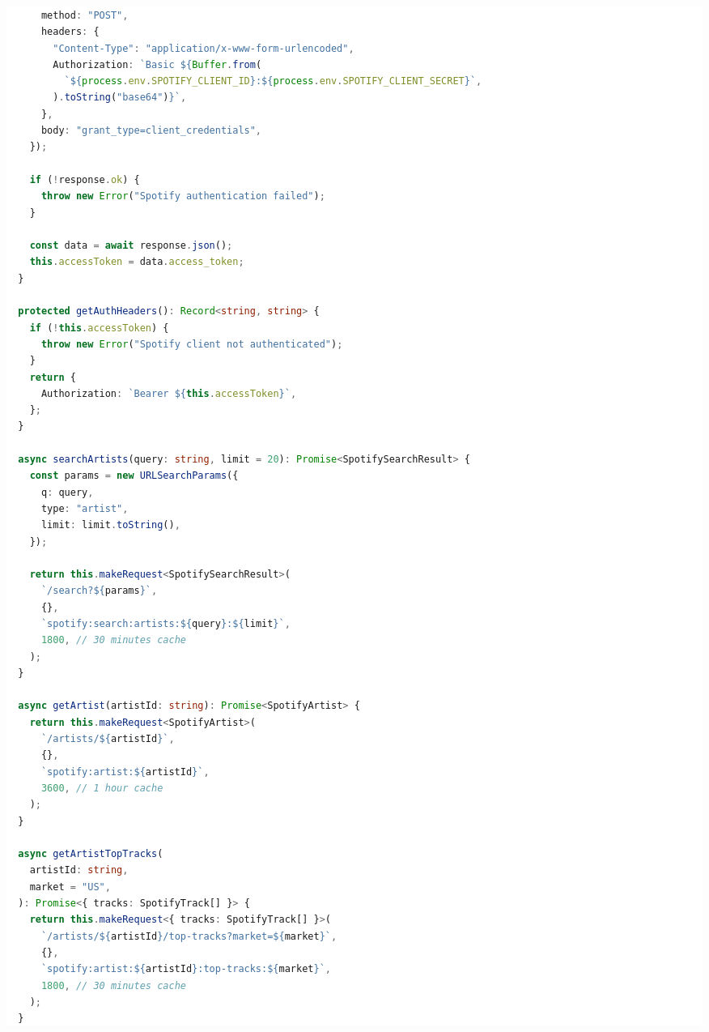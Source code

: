 ```typescript
      method: "POST",
      headers: {
        "Content-Type": "application/x-www-form-urlencoded",
        Authorization: `Basic ${Buffer.from(
          `${process.env.SPOTIFY_CLIENT_ID}:${process.env.SPOTIFY_CLIENT_SECRET}`,
        ).toString("base64")}`,
      },
      body: "grant_type=client_credentials",
    });

    if (!response.ok) {
      throw new Error("Spotify authentication failed");
    }

    const data = await response.json();
    this.accessToken = data.access_token;
  }

  protected getAuthHeaders(): Record<string, string> {
    if (!this.accessToken) {
      throw new Error("Spotify client not authenticated");
    }
    return {
      Authorization: `Bearer ${this.accessToken}`,
    };
  }

  async searchArtists(query: string, limit = 20): Promise<SpotifySearchResult> {
    const params = new URLSearchParams({
      q: query,
      type: "artist",
      limit: limit.toString(),
    });

    return this.makeRequest<SpotifySearchResult>(
      `/search?${params}`,
      {},
      `spotify:search:artists:${query}:${limit}`,
      1800, // 30 minutes cache
    );
  }

  async getArtist(artistId: string): Promise<SpotifyArtist> {
    return this.makeRequest<SpotifyArtist>(
      `/artists/${artistId}`,
      {},
      `spotify:artist:${artistId}`,
      3600, // 1 hour cache
    );
  }

  async getArtistTopTracks(
    artistId: string,
    market = "US",
  ): Promise<{ tracks: SpotifyTrack[] }> {
    return this.makeRequest<{ tracks: SpotifyTrack[] }>(
      `/artists/${artistId}/top-tracks?market=${market}`,
      {},
      `spotify:artist:${artistId}:top-tracks:${market}`,
      1800, // 30 minutes cache
    );
  }

```